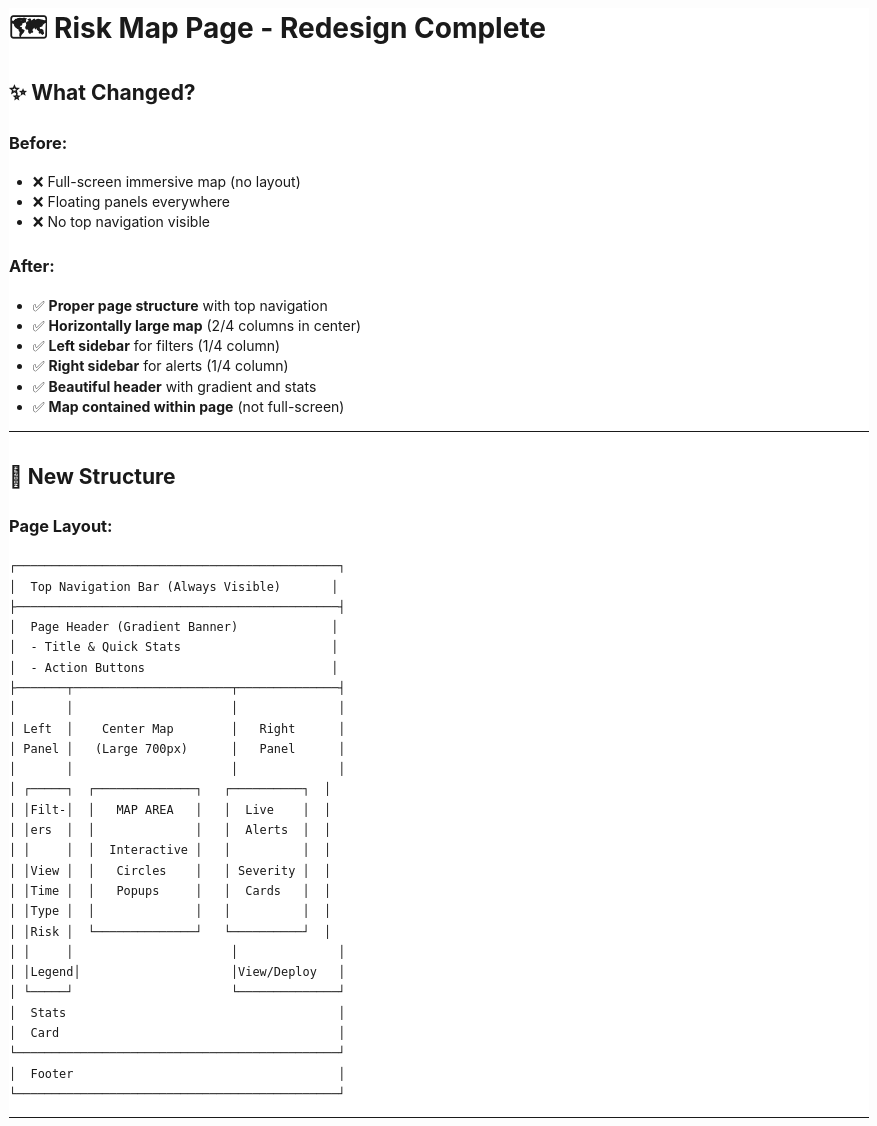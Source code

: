 # 🗺️ Risk Map Page - Redesign Complete

## ✨ What Changed?

### **Before:**
- ❌ Full-screen immersive map (no layout)
- ❌ Floating panels everywhere
- ❌ No top navigation visible

### **After:**
- ✅ **Proper page structure** with top navigation
- ✅ **Horizontally large map** (2/4 columns in center)
- ✅ **Left sidebar** for filters (1/4 column)
- ✅ **Right sidebar** for alerts (1/4 column)
- ✅ **Beautiful header** with gradient and stats
- ✅ **Map contained within page** (not full-screen)

---

## 🎯 **New Structure**

### **Page Layout:**

```
┌─────────────────────────────────────────────┐
│  Top Navigation Bar (Always Visible)       │
├─────────────────────────────────────────────┤
│  Page Header (Gradient Banner)             │
│  - Title & Quick Stats                     │
│  - Action Buttons                          │
├───────┬──────────────────────┬──────────────┤
│       │                      │              │
│ Left  │    Center Map        │   Right      │
│ Panel │   (Large 700px)      │   Panel      │
│       │                      │              │
│ ┌─────┐  ┌──────────────┐   ┌──────────┐  │
│ │Filt-│  │   MAP AREA   │   │  Live    │  │
│ │ers  │  │              │   │  Alerts  │  │
│ │     │  │  Interactive │   │          │  │
│ │View │  │   Circles    │   │ Severity │  │
│ │Time │  │   Popups     │   │  Cards   │  │
│ │Type │  │              │   │          │  │
│ │Risk │  └──────────────┘   └──────────┘  │
│ │     │                      │              │
│ │Legend│                     │View/Deploy   │
│ └─────┘                      └──────────────┘
│  Stats                                      │
│  Card                                       │
└─────────────────────────────────────────────┘
│  Footer                                     │
└─────────────────────────────────────────────┘
```

---